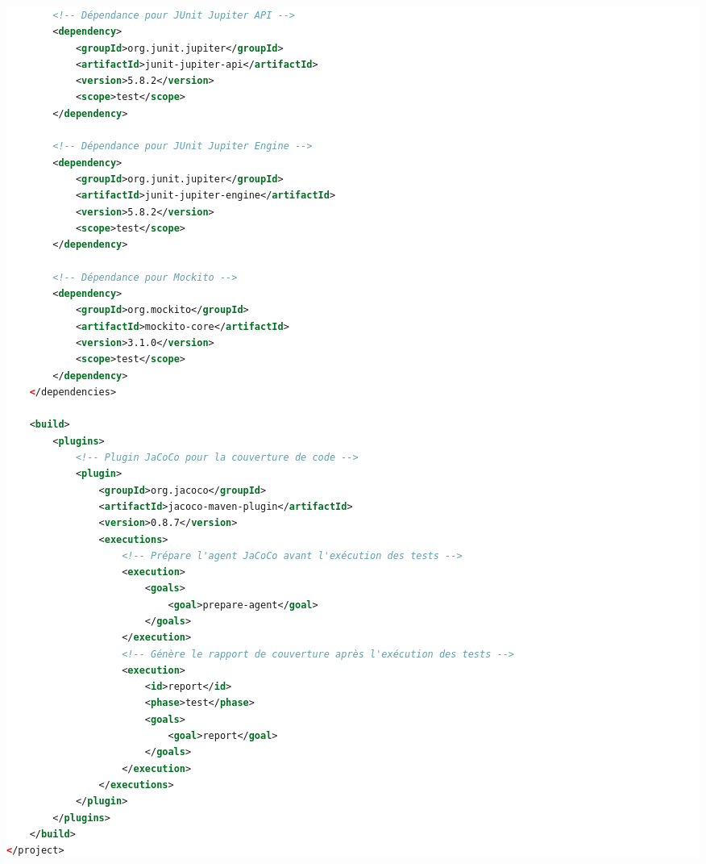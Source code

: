 ```xml
        <!-- Dépendance pour JUnit Jupiter API -->
        <dependency>
            <groupId>org.junit.jupiter</groupId>
            <artifactId>junit-jupiter-api</artifactId>
            <version>5.8.2</version>
            <scope>test</scope>
        </dependency>

        <!-- Dépendance pour JUnit Jupiter Engine -->
        <dependency>
            <groupId>org.junit.jupiter</groupId>
            <artifactId>junit-jupiter-engine</artifactId>
            <version>5.8.2</version>
            <scope>test</scope>
        </dependency>

        <!-- Dépendance pour Mockito -->
        <dependency>
            <groupId>org.mockito</groupId>
            <artifactId>mockito-core</artifactId>
            <version>3.1.0</version>
            <scope>test</scope>
        </dependency>
    </dependencies>

    <build>
        <plugins>
            <!-- Plugin JaCoCo pour la couverture de code -->
            <plugin>
                <groupId>org.jacoco</groupId>
                <artifactId>jacoco-maven-plugin</artifactId>
                <version>0.8.7</version>
                <executions>
                    <!-- Prépare l'agent JaCoCo avant l'exécution des tests -->
                    <execution>
                        <goals>
                            <goal>prepare-agent</goal>
                        </goals>
                    </execution>
                    <!-- Génère le rapport de couverture après l'exécution des tests -->
                    <execution>
                        <id>report</id>
                        <phase>test</phase>
                        <goals>
                            <goal>report</goal>
                        </goals>
                    </execution>
                </executions>
            </plugin>
        </plugins>
    </build>
</project>
```

